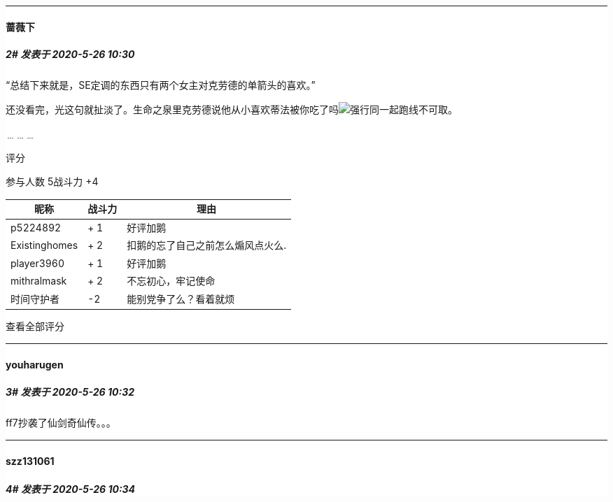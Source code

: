 
*****

####  蔷薇下  
##### 2#       发表于 2020-5-26 10:30




“总结下来就是，SE定调的东西只有两个女主对克劳德的单箭头的喜欢。”

还没看完，光这句就扯淡了。生命之泉里克劳德说他从小喜欢蒂法被你吃了吗<img src="https://static.saraba1st.com/image/smiley/face2017/001.png" referrerpolicy="no-referrer">强行同一起跑线不可取。



﹍﹍﹍

评分





 参与人数 5战斗力 +4

|昵称|战斗力|理由|
|----|---|---|
| p5224892| + 1|好评加鹅|
| Existinghomes| + 2|扣鹅的忘了自己之前怎么煽风点火么.|
| player3960| + 1|好评加鹅|
| mithralmask| + 2|不忘初心，牢记使命|
| 时间守护者|-2|能别党争了么？看着就烦|



查看全部评分






*****

####  youharugen  
##### 3#       发表于 2020-5-26 10:32




ff7抄袭了仙剑奇仙传。。。







*****

####  szz131061  
##### 4#       发表于 2020-5-26 10:34
